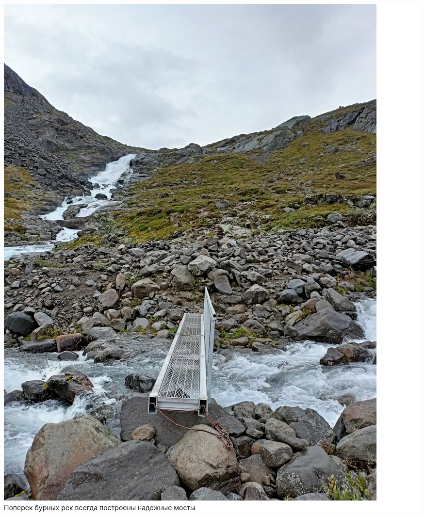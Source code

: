 <img src="/assets/2023-10-14-norway-hike-report/image12.png"/>
<figcaption>Поперек бурных рек всегда построены надежные мосты</figcaption>
</p>
